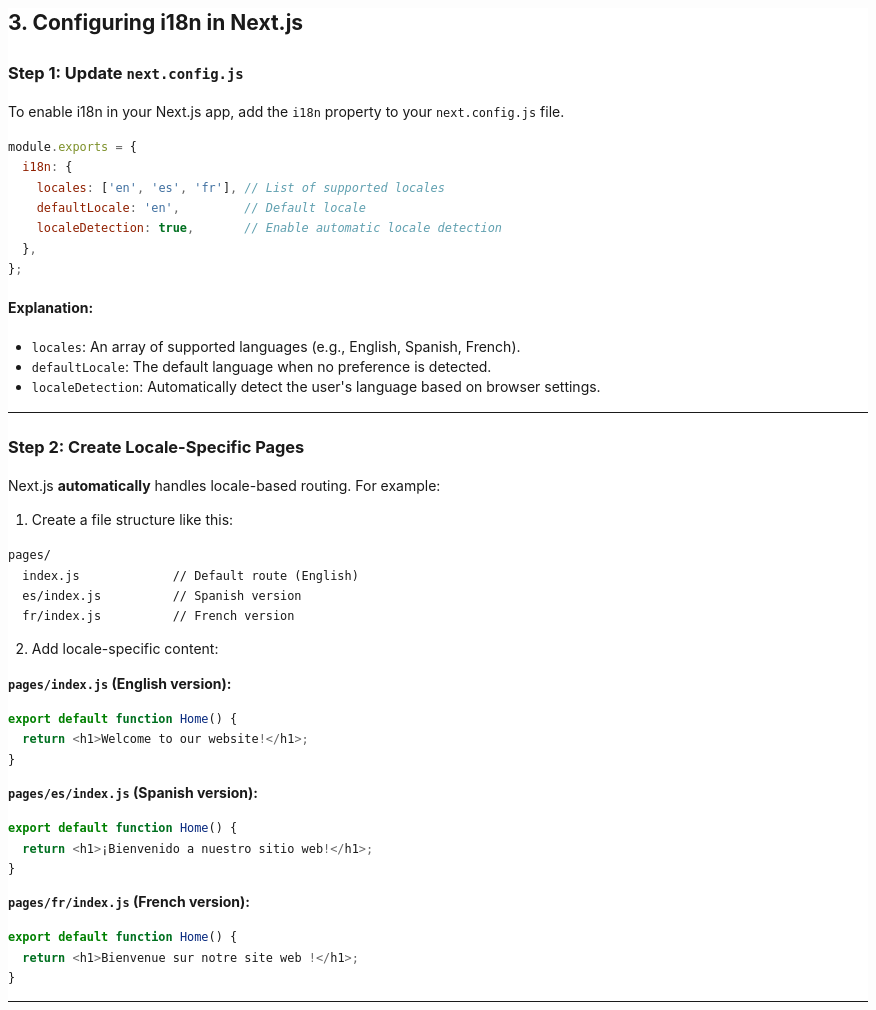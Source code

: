 
## **3. Configuring i18n in Next.js**

### **Step 1: Update `next.config.js`**

<audio src="../mp3/2024年12月19日13点48分.mp3"></audio>

To enable i18n in your Next.js app, add the `i18n` property to your `next.config.js` file.

```javascript
module.exports = {
  i18n: {
    locales: ['en', 'es', 'fr'], // List of supported locales
    defaultLocale: 'en',         // Default locale
    localeDetection: true,       // Enable automatic locale detection
  },
};
```

#### **Explanation:**
- `locales`: An array of supported languages (e.g., English, Spanish, French).
- `defaultLocale`: The default language when no preference is detected.
- `localeDetection`: Automatically detect the user's language based on browser settings.

---

### **Step 2: Create Locale-Specific Pages**

Next.js **automatically** handles locale-based routing. For example:

1. Create a file structure like this:

```
pages/
  index.js             // Default route (English)
  es/index.js          // Spanish version
  fr/index.js          // French version
```

2. Add locale-specific content:

**`pages/index.js` (English version):**
```javascript
export default function Home() {
  return <h1>Welcome to our website!</h1>;
}
```

**`pages/es/index.js` (Spanish version):**
```javascript
export default function Home() {
  return <h1>¡Bienvenido a nuestro sitio web!</h1>;
}
```

**`pages/fr/index.js` (French version):**
```javascript
export default function Home() {
  return <h1>Bienvenue sur notre site web !</h1>;
}
```

---